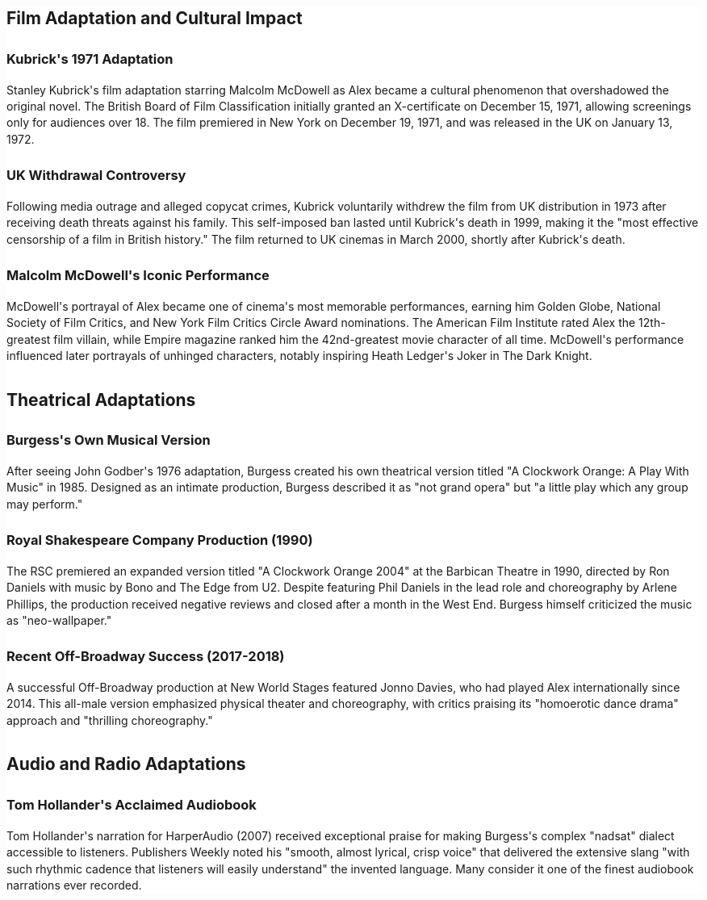 ## Film Adaptation and Cultural Impact

### Kubrick's 1971 Adaptation
Stanley Kubrick's film adaptation starring Malcolm McDowell as Alex became a cultural phenomenon that overshadowed the original novel. The British Board of Film Classification initially granted an X-certificate on December 15, 1971, allowing screenings only for audiences over 18. The film premiered in New York on December 19, 1971, and was released in the UK on January 13, 1972.

### UK Withdrawal Controversy
Following media outrage and alleged copycat crimes, Kubrick voluntarily withdrew the film from UK distribution in 1973 after receiving death threats against his family. This self-imposed ban lasted until Kubrick's death in 1999, making it the "most effective censorship of a film in British history." The film returned to UK cinemas in March 2000, shortly after Kubrick's death.

### Malcolm McDowell's Iconic Performance
McDowell's portrayal of Alex became one of cinema's most memorable performances, earning him Golden Globe, National Society of Film Critics, and New York Film Critics Circle Award nominations. The American Film Institute rated Alex the 12th-greatest film villain, while Empire magazine ranked him the 42nd-greatest movie character of all time. McDowell's performance influenced later portrayals of unhinged characters, notably inspiring Heath Ledger's Joker in The Dark Knight.

## Theatrical Adaptations

### Burgess's Own Musical Version
After seeing John Godber's 1976 adaptation, Burgess created his own theatrical version titled "A Clockwork Orange: A Play With Music" in 1985. Designed as an intimate production, Burgess described it as "not grand opera" but "a little play which any group may perform."

### Royal Shakespeare Company Production (1990)
The RSC premiered an expanded version titled "A Clockwork Orange 2004" at the Barbican Theatre in 1990, directed by Ron Daniels with music by Bono and The Edge from U2. Despite featuring Phil Daniels in the lead role and choreography by Arlene Phillips, the production received negative reviews and closed after a month in the West End. Burgess himself criticized the music as "neo-wallpaper."

### Recent Off-Broadway Success (2017-2018)
A successful Off-Broadway production at New World Stages featured Jonno Davies, who had played Alex internationally since 2014. This all-male version emphasized physical theater and choreography, with critics praising its "homoerotic dance drama" approach and "thrilling choreography."

## Audio and Radio Adaptations

### Tom Hollander's Acclaimed Audiobook
Tom Hollander's narration for HarperAudio (2007) received exceptional praise for making Burgess's complex "nadsat" dialect accessible to listeners. Publishers Weekly noted his "smooth, almost lyrical, crisp voice" that delivered the extensive slang "with such rhythmic cadence that listeners will easily understand" the invented language. Many consider it one of the finest audiobook narrations ever recorded.
